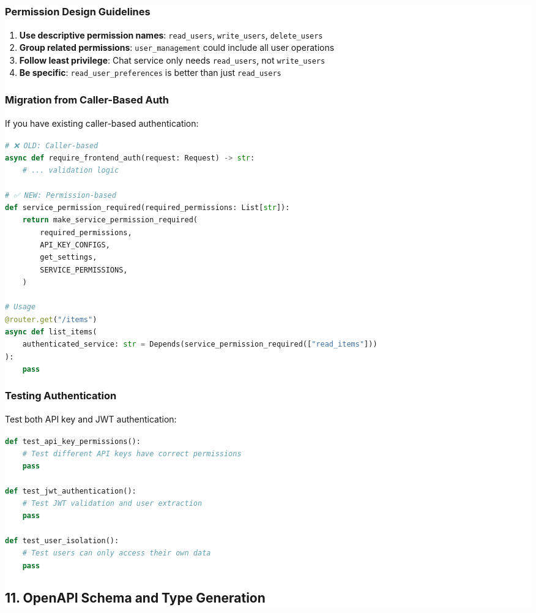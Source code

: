 ### **Permission Design Guidelines**

1. **Use descriptive permission names**: `read_users`, `write_users`, `delete_users`
2. **Group related permissions**: `user_management` could include all user operations
3. **Follow least privilege**: Chat service only needs `read_users`, not `write_users`
4. **Be specific**: `read_user_preferences` is better than just `read_users`

### **Migration from Caller-Based Auth**

If you have existing caller-based authentication:

```python
# ❌ OLD: Caller-based
async def require_frontend_auth(request: Request) -> str:
    # ... validation logic

# ✅ NEW: Permission-based
def service_permission_required(required_permissions: List[str]):
    return make_service_permission_required(
        required_permissions,
        API_KEY_CONFIGS,
        get_settings,
        SERVICE_PERMISSIONS,
    )

# Usage
@router.get("/items")
async def list_items(
    authenticated_service: str = Depends(service_permission_required(["read_items"]))
):
    pass
```

### **Testing Authentication**

Test both API key and JWT authentication:

```python
def test_api_key_permissions():
    # Test different API keys have correct permissions
    pass

def test_jwt_authentication():
    # Test JWT validation and user extraction
    pass

def test_user_isolation():
    # Test users can only access their own data
    pass
```

## 11. OpenAPI Schema and Type Generation
